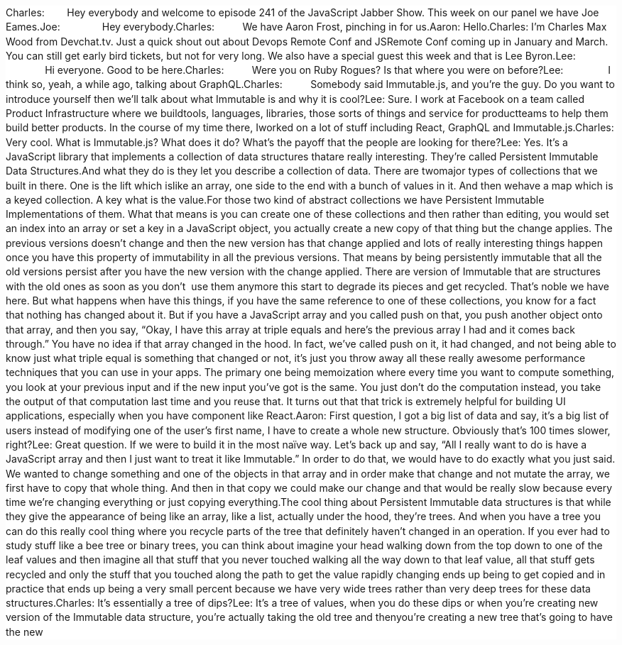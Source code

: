 Charles: &nbsp;&nbsp;&nbsp;&nbsp;&nbsp;&nbsp; Hey everybody and welcome to episode 241 of the JavaScript Jabber Show. This week on our panel we have Joe Eames.Joe: &nbsp;&nbsp;&nbsp;&nbsp;&nbsp;&nbsp;&nbsp;&nbsp;&nbsp;&nbsp;&nbsp;&nbsp;&nbsp; Hey everybody.Charles: &nbsp;&nbsp;&nbsp;&nbsp;&nbsp;&nbsp;&nbsp;&nbsp; We have Aaron Frost, pinching in for us.Aaron: Hello.Charles: I’m Charles Max Wood from Devchat.tv. Just a quick shout out about Devops Remote Conf and JSRemote Conf coming up in January and March. You can still get early bird tickets, but not for very long. We also have a special guest this week and that is Lee Byron.Lee: &nbsp;&nbsp;&nbsp;&nbsp;&nbsp;&nbsp;&nbsp;&nbsp;&nbsp;&nbsp;&nbsp;&nbsp;&nbsp;&nbsp;Hi everyone. Good to be here.Charles: &nbsp;&nbsp;&nbsp;&nbsp;&nbsp;&nbsp;&nbsp;&nbsp;&nbsp;Were you on Ruby Rogues? Is that where you were on before?Lee: &nbsp;&nbsp;&nbsp;&nbsp;&nbsp;&nbsp;&nbsp;&nbsp;&nbsp;&nbsp;&nbsp;&nbsp;&nbsp;&nbsp;&nbsp;I think so, yeah, a while ago, talking about GraphQL.Charles: &nbsp;&nbsp;&nbsp;&nbsp;&nbsp;&nbsp;&nbsp;&nbsp; Somebody said Immutable.js, and you’re the guy. Do you want to introduce yourself then we’ll talk about what Immutable is and why it is cool?Lee: Sure. I work at Facebook on a team called Product Infrastructure where we buildtools, languages, libraries, those sorts of things and service for productteams to help them build better products. In the course of my time there, Iworked on a lot of stuff including React, GraphQL and Immutable.js.Charles: Very cool. What is Immutable.js? What does it do? What’s the payoff that the people are looking for there?Lee: Yes. It’s a JavaScript library that implements a collection of data structures thatare really interesting. They’re called Persistent Immutable Data Structures.And what they do is they let you describe a collection of data. There are twomajor types of collections that we built in there. One is the lift which islike an array, one side to the end with a bunch of values in it. And then wehave a map which is a keyed collection. A key what is the value.For those two kind of abstract collections we have Persistent Immutable Implementations of them. What that means is you can create one of these collections and then rather than editing, you would set an index into an array or set a key in a JavaScript object, you actually create a new copy of that thing but the change applies. The previous versions doesn’t change and then the new version has that change applied and lots of really interesting things happen once you have this property of immutability in all the previous versions. That means by being persistently immutable that all the old versions persist after you have the new version with the change applied. There are version of Immutable that are structures with the old ones as soon as you don’t &nbsp;use them anymore this start to degrade its pieces and get recycled. That’s noble we have here. But what happens when have this things, if you have the same reference to one of these collections, you know for a fact that nothing has changed about it. But if you have a JavaScript array and you called push on that, you push another object onto that array, and then you say, “Okay, I have this array at triple equals and here’s the previous array I had and it comes back through.” You have no idea if that array changed in the hood. In fact, we’ve called push on it, it had changed, and not being able to know just what triple equal is something that changed or not, it’s just you throw away all these really awesome performance techniques that you can use in your apps. The primary one being memoization where every time you want to compute something, you look at your previous input and if the new input you’ve got is the same. You just don’t do the computation instead, you take the output of that computation last time and you reuse that. It turns out that that trick is extremely helpful for building UI applications, especially when you have component like React.Aaron: First question, I got a big list of data and say, it’s a big list of users instead of modifying one of the user’s first name, I have to create a whole new structure. Obviously that’s 100 times slower, right?Lee: Great question. If we were to build it in the most naïve way. Let’s back up and say, “All I really want to do is have a JavaScript array and then I just want to treat it like Immutable.” In order to do that, we would have to do exactly what you just said. We wanted to change something and one of the objects in that array and in order make that change and not mutate the array, we first have to copy that whole thing. And then in that copy we could make our change and that would be really slow because every time we’re changing everything or just copying everything.The cool thing about Persistent Immutable data structures is that while they give the appearance of being like an array, like a list, actually under the hood, they’re trees. And when you have a tree you can do this really cool thing where you recycle parts of the tree that definitely haven’t changed in an operation. If you ever had to study stuff like a bee tree or binary trees, you can think about imagine your head walking down from the top down to one of the leaf values and then imagine all that stuff that you never touched walking all the way down to that leaf value, all that stuff gets recycled and only the stuff that you touched along the path to get the value rapidly changing ends up being to get copied and in practice that ends up being a very small percent because we have very wide trees rather than very deep trees for these data structures.Charles: It’s essentially a tree of dips?Lee: It’s a tree of values, when you do these dips or when you’re creating new version of the Immutable data structure, you’re actually taking the old tree and thenyou’re creating a new tree that’s going to have the new